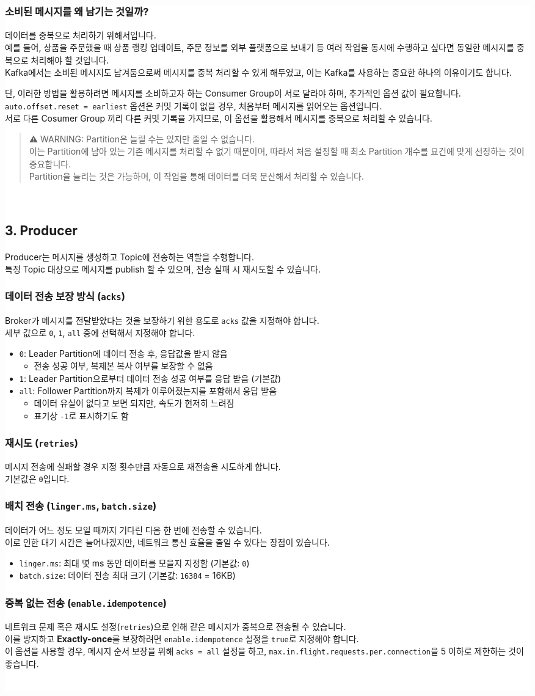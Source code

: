 ### 소비된 메시지를 왜 남기는 것일까?

데이터를 중복으로 처리하기 위해서입니다.  
예를 들어, 상품을 주문했을 때 상품 랭킹 업데이트, 주문 정보를 외부 플랫폼으로 보내기 등 여러 작업을 동시에 수행하고 싶다면 동일한 메시지를 중복으로 처리해야 할 것입니다.  
Kafka에서는 소비된 메시지도 남겨둠으로써 메시지를 중복 처리할 수 있게 해두었고, 이는 Kafka를 사용하는 중요한 하나의 이유이기도 합니다.

단, 이러한 방법을 활용하려면 메시지를 소비하고자 하는 Consumer Group이 서로 달라야 하며, 추가적인 옵션 값이 필요합니다.  
`auto.offset.reset = earliest` 옵션은 커밋 기록이 없을 경우, 처음부터 메시지를 읽어오는 옵션입니다.  
서로 다른 Cosumer Group 끼리 다른 커밋 기록을 가지므로, 이 옵션을 활용해서 메시지를 중복으로 처리할 수 있습니다.

> ⚠️ WARNING: Partition은 늘릴 수는 있지만 줄일 수 없습니다.  
> 이는 Partition에 남아 있는 기존 메시지를 처리할 수 없기 때문이며, 따라서 처음 설정할 때 최소 Partition 개수를 요건에 맞게 선정하는 것이 중요합니다.  
> Partition을 늘리는 것은 가능하며, 이 작업을 통해 데이터를 더욱 분산해서 처리할 수 있습니다.

<br>

## 3. Producer

Producer는 메시지를 생성하고 Topic에 전송하는 역할을 수행합니다.  
특정 Topic 대상으로 메시지를 publish 할 수 있으며, 전송 실패 시 재시도할 수 있습니다.

### 데이터 전송 보장 방식 (`acks`)

Broker가 메시지를 전달받았다는 것을 보장하기 위한 용도로 `acks` 값을 지정해야 합니다.  
세부 값으로 `0`, `1`, `all` 중에 선택해서 지정해야 합니다.

- `0`: Leader Partition에 데이터 전송 후, 응답값을 받지 않음
  - 전송 성공 여부, 복제본 복사 여부를 보장할 수 없음
- `1`: Leader Partition으로부터 데이터 전송 성공 여부를 응답 받음 (기본값)
- `all`: Follower Partition까지 복제가 이루어졌는지를 포함해서 응답 받음
  - 데이터 유실이 없다고 보면 되지만, 속도가 현저히 느려짐
  - 표기상 `-1`로 표시하기도 함

### 재시도 (`retries`)

메시지 전송에 실패할 경우 지정 횟수만큼 자동으로 재전송을 시도하게 합니다.  
기본값은 `0`입니다.

### 배치 전송 (`linger.ms`, `batch.size`)

데이터가 어느 정도 모일 때까지 기다린 다음 한 번에 전송할 수 있습니다.  
이로 인한 대기 시간은 늘어나겠지만, 네트워크 통신 효율을 줄일 수 있다는 장점이 있습니다.

- `linger.ms`: 최대 몇 ms 동안 데이터를 모을지 지정함 (기본값: `0`)
- `batch.size`: 데이터 전송 최대 크기 (기본값: `16384` = 16KB)

### 중복 없는 전송 (`enable.idempotence`)

네트워크 문제 혹은 재시도 설정(`retries`)으로 인해 같은 메시지가 중복으로 전송될 수 있습니다.  
이를 방지하고 **Exactly-once**를 보장하려면 `enable.idempotence` 설정을 `true`로 지정해야 합니다.  
이 옵션을 사용할 경우, 메시지 순서 보장을 위해 `acks = all` 설정을 하고, `max.in.flight.requests.per.connection`을 5 이하로 제한하는 것이 좋습니다.

<br>
